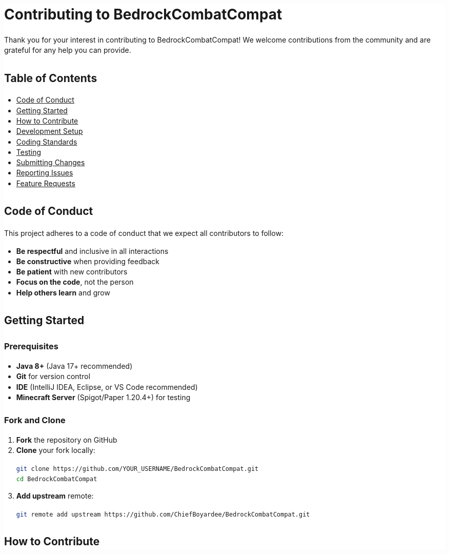 # Contributing to BedrockCombatCompat

Thank you for your interest in contributing to BedrockCombatCompat! We welcome contributions from the community and are grateful for any help you can provide.

## Table of Contents

- [Code of Conduct](#code-of-conduct)
- [Getting Started](#getting-started)
- [How to Contribute](#how-to-contribute)
- [Development Setup](#development-setup)
- [Coding Standards](#coding-standards)
- [Testing](#testing)
- [Submitting Changes](#submitting-changes)
- [Reporting Issues](#reporting-issues)
- [Feature Requests](#feature-requests)

## Code of Conduct

This project adheres to a code of conduct that we expect all contributors to follow:

- **Be respectful** and inclusive in all interactions
- **Be constructive** when providing feedback
- **Be patient** with new contributors
- **Focus on the code**, not the person
- **Help others learn** and grow

## Getting Started

### Prerequisites

- **Java 8+** (Java 17+ recommended)
- **Git** for version control
- **IDE** (IntelliJ IDEA, Eclipse, or VS Code recommended)
- **Minecraft Server** (Spigot/Paper 1.20.4+) for testing

### Fork and Clone

1. **Fork** the repository on GitHub
2. **Clone** your fork locally:
   ```bash
   git clone https://github.com/YOUR_USERNAME/BedrockCombatCompat.git
   cd BedrockCombatCompat
   ```
3. **Add upstream** remote:
   ```bash
   git remote add upstream https://github.com/ChiefBoyardee/BedrockCombatCompat.git
   ```

## How to Contribute
